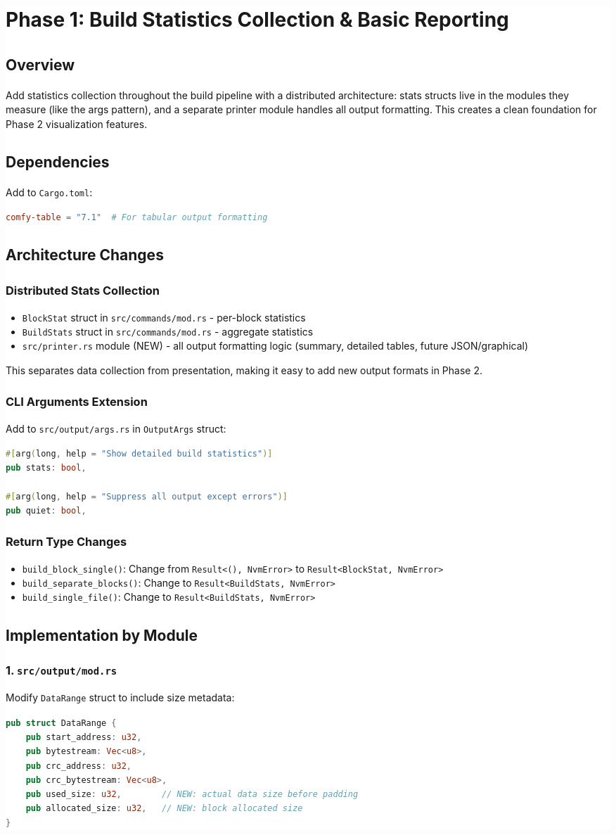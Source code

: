 
# Phase 1: Build Statistics Collection & Basic Reporting

## Overview

Add statistics collection throughout the build pipeline with a distributed architecture: stats structs live in the modules they measure (like the args pattern), and a separate printer module handles all output formatting. This creates a clean foundation for Phase 2 visualization features.

## Dependencies

Add to `Cargo.toml`:
```toml
comfy-table = "7.1"  # For tabular output formatting
```

## Architecture Changes

### Distributed Stats Collection

- `BlockStat` struct in `src/commands/mod.rs` - per-block statistics
- `BuildStats` struct in `src/commands/mod.rs` - aggregate statistics  
- `src/printer.rs` module (NEW) - all output formatting logic (summary, detailed tables, future JSON/graphical)

This separates data collection from presentation, making it easy to add new output formats in Phase 2.

### CLI Arguments Extension

Add to `src/output/args.rs` in `OutputArgs` struct:
```rust
#[arg(long, help = "Show detailed build statistics")]
pub stats: bool,

#[arg(long, help = "Suppress all output except errors")]
pub quiet: bool,
```

### Return Type Changes

- `build_block_single()`: Change from `Result<(), NvmError>` to `Result<BlockStat, NvmError>`
- `build_separate_blocks()`: Change to `Result<BuildStats, NvmError>`
- `build_single_file()`: Change to `Result<BuildStats, NvmError>`

## Implementation by Module

### 1. `src/output/mod.rs`

Modify `DataRange` struct to include size metadata:
```rust
pub struct DataRange {
    pub start_address: u32,
    pub bytestream: Vec<u8>,
    pub crc_address: u32,
    pub crc_bytestream: Vec<u8>,
    pub used_size: u32,        // NEW: actual data size before padding
    pub allocated_size: u32,   // NEW: block allocated size
}
```
